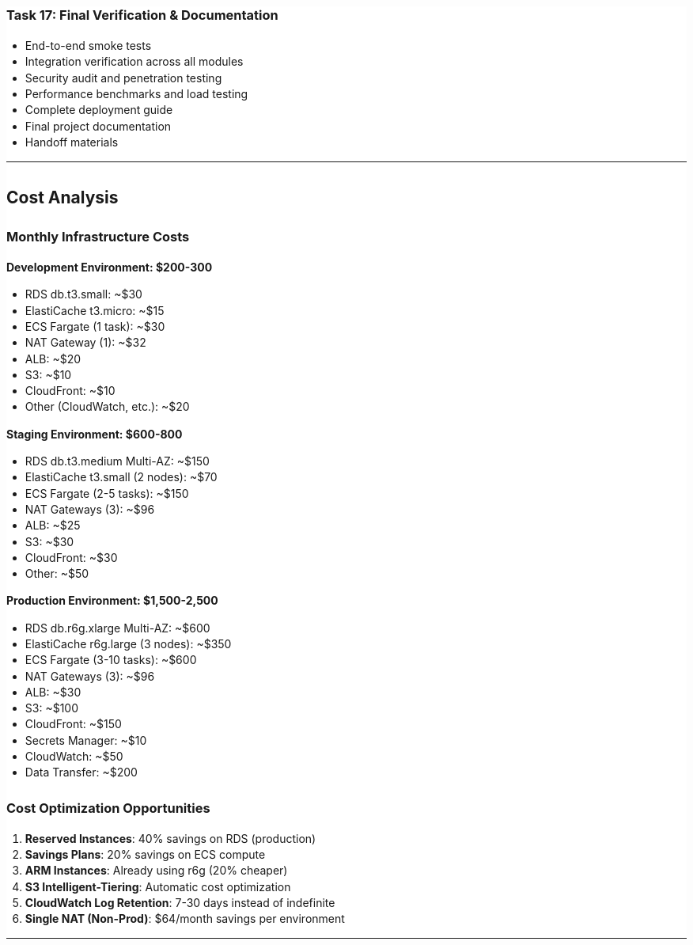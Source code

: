 ### Task 17: Final Verification & Documentation
- End-to-end smoke tests
- Integration verification across all modules
- Security audit and penetration testing
- Performance benchmarks and load testing
- Complete deployment guide
- Final project documentation
- Handoff materials

---

## Cost Analysis

### Monthly Infrastructure Costs

**Development Environment: $200-300**
- RDS db.t3.small: ~$30
- ElastiCache t3.micro: ~$15
- ECS Fargate (1 task): ~$30
- NAT Gateway (1): ~$32
- ALB: ~$20
- S3: ~$10
- CloudFront: ~$10
- Other (CloudWatch, etc.): ~$20

**Staging Environment: $600-800**
- RDS db.t3.medium Multi-AZ: ~$150
- ElastiCache t3.small (2 nodes): ~$70
- ECS Fargate (2-5 tasks): ~$150
- NAT Gateways (3): ~$96
- ALB: ~$25
- S3: ~$30
- CloudFront: ~$30
- Other: ~$50

**Production Environment: $1,500-2,500**
- RDS db.r6g.xlarge Multi-AZ: ~$600
- ElastiCache r6g.large (3 nodes): ~$350
- ECS Fargate (3-10 tasks): ~$600
- NAT Gateways (3): ~$96
- ALB: ~$30
- S3: ~$100
- CloudFront: ~$150
- Secrets Manager: ~$10
- CloudWatch: ~$50
- Data Transfer: ~$200

### Cost Optimization Opportunities
1. **Reserved Instances**: 40% savings on RDS (production)
2. **Savings Plans**: 20% savings on ECS compute
3. **ARM Instances**: Already using r6g (20% cheaper)
4. **S3 Intelligent-Tiering**: Automatic cost optimization
5. **CloudWatch Log Retention**: 7-30 days instead of indefinite
6. **Single NAT (Non-Prod)**: $64/month savings per environment

---